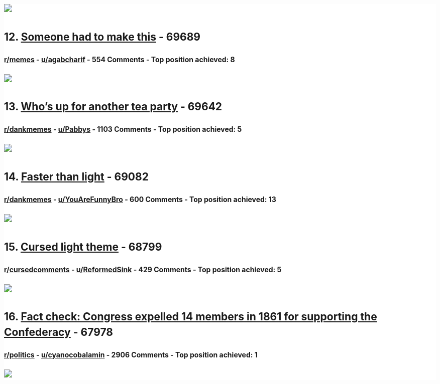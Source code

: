 <a href="https://i.redd.it/xod5xpkc02961.gif"><img src="https://b.thumbs.redditmedia.com/AWngUuKV8u0STLlwHu99OqITKRpxrt5KuqjGSIqVPNE.jpg"></img></a>

## 12. [Someone had to make this](http://reddit.com/r/memes/comments/kps772/someone_had_to_make_this/) - 69689
#### [r/memes](http://reddit.com/r/memes) - [u/agabcharif](http://reddit.com/u/agabcharif) - 554 Comments - Top position achieved: 8

<a href="https://i.redd.it/gffkfilve6961.gif"><img src="https://b.thumbs.redditmedia.com/_9vEBRSYUsOMRCEMvae-WmyZ3OqddyOM18QIwxQ23-w.jpg"></img></a>

## 13. [Who’s up for another tea party](http://reddit.com/r/dankmemes/comments/kps6p5/whos_up_for_another_tea_party/) - 69642
#### [r/dankmemes](http://reddit.com/r/dankmemes) - [u/Pabbys](http://reddit.com/u/Pabbys) - 1103 Comments - Top position achieved: 5

<a href="https://i.redd.it/0pgmjj4ze6961.jpg"><img src="https://b.thumbs.redditmedia.com/fyWt5xp7wzG8taum-4_LZsoseW8TcyNAy9elEjyEF6s.jpg"></img></a>

## 14. [Faster than light](http://reddit.com/r/dankmemes/comments/kpm41k/faster_than_light/) - 69082
#### [r/dankmemes](http://reddit.com/r/dankmemes) - [u/YouAreFunnyBro](http://reddit.com/u/YouAreFunnyBro) - 600 Comments - Top position achieved: 13

<a href="https://i.imgur.com/firhvxq.gifv"><img src="https://b.thumbs.redditmedia.com/GGnYfJmyI-a0iKmD0AgbKxtrBtY30lFsw5aH2-5HFYU.jpg"></img></a>

## 15. [Cursed light theme](http://reddit.com/r/cursedcomments/comments/kpqu9i/cursed_light_theme/) - 68799
#### [r/cursedcomments](http://reddit.com/r/cursedcomments) - [u/ReformedSink](http://reddit.com/u/ReformedSink) - 429 Comments - Top position achieved: 5

<a href="https://i.redd.it/bp7752j836961.jpg"><img src="https://b.thumbs.redditmedia.com/6hvqOygv_flQH8bX3ZG3MPaFJPY6k9ukUI_8kO5-7Os.jpg"></img></a>

## 16. [Fact check: Congress expelled 14 members in 1861 for supporting the Confederacy](http://reddit.com/r/politics/comments/kpk3vf/fact_check_congress_expelled_14_members_in_1861/) - 67978
#### [r/politics](http://reddit.com/r/politics) - [u/cyanocobalamin](http://reddit.com/u/cyanocobalamin) - 2906 Comments - Top position achieved: 1

<a href="https://www.usatoday.com/story/news/factcheck/2021/01/02/fact-check-14-congressmen-expelled-1861-supporting-confederacy/4107713001"><img src="https://b.thumbs.redditmedia.com/2jMs8SOsen739BTREC12hDTkU79WwzYLzo-VcYMCmbg.jpg"></img></a>
